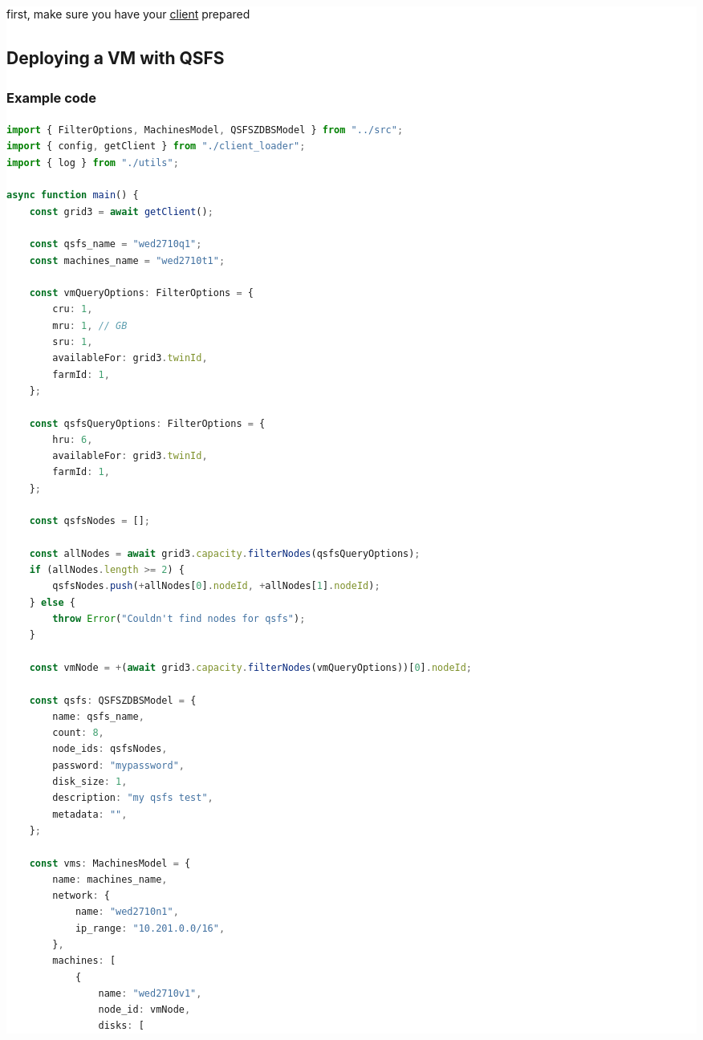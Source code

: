 first, make sure you have your [client](./grid3_javascript_loadclient.md) prepared

## Deploying a VM with QSFS

### Example code

```ts
import { FilterOptions, MachinesModel, QSFSZDBSModel } from "../src";
import { config, getClient } from "./client_loader";
import { log } from "./utils";

async function main() {
    const grid3 = await getClient();

    const qsfs_name = "wed2710q1";
    const machines_name = "wed2710t1";

    const vmQueryOptions: FilterOptions = {
        cru: 1,
        mru: 1, // GB
        sru: 1,
        availableFor: grid3.twinId,
        farmId: 1,
    };

    const qsfsQueryOptions: FilterOptions = {
        hru: 6,
        availableFor: grid3.twinId,
        farmId: 1,
    };

    const qsfsNodes = [];

    const allNodes = await grid3.capacity.filterNodes(qsfsQueryOptions);
    if (allNodes.length >= 2) {
        qsfsNodes.push(+allNodes[0].nodeId, +allNodes[1].nodeId);
    } else {
        throw Error("Couldn't find nodes for qsfs");
    }

    const vmNode = +(await grid3.capacity.filterNodes(vmQueryOptions))[0].nodeId;

    const qsfs: QSFSZDBSModel = {
        name: qsfs_name,
        count: 8,
        node_ids: qsfsNodes,
        password: "mypassword",
        disk_size: 1,
        description: "my qsfs test",
        metadata: "",
    };

    const vms: MachinesModel = {
        name: machines_name,
        network: {
            name: "wed2710n1",
            ip_range: "10.201.0.0/16",
        },
        machines: [
            {
                name: "wed2710v1",
                node_id: vmNode,
                disks: [
```